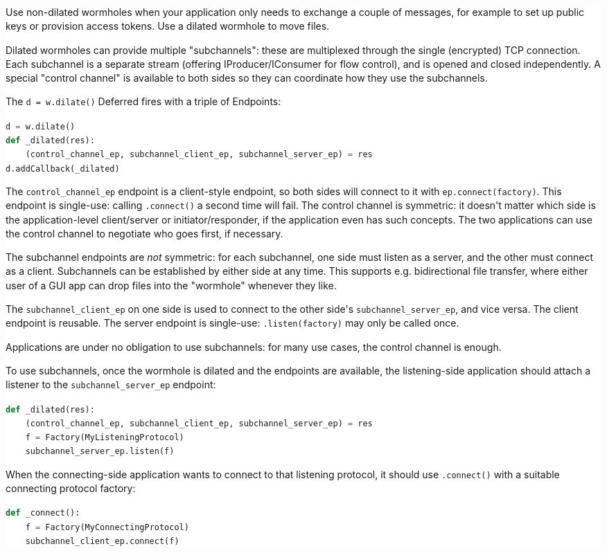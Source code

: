 Use non-dilated wormholes when your application only needs to exchange a
couple of messages, for example to set up public keys or provision access
tokens. Use a dilated wormhole to move files.

Dilated wormholes can provide multiple "subchannels": these are multiplexed
through the single (encrypted) TCP connection. Each subchannel is a separate
stream (offering IProducer/IConsumer for flow control), and is opened and
closed independently. A special "control channel" is available to both sides
so they can coordinate how they use the subchannels.

The `d = w.dilate()` Deferred fires with a triple of Endpoints:

```python
d = w.dilate()
def _dilated(res):
    (control_channel_ep, subchannel_client_ep, subchannel_server_ep) = res
d.addCallback(_dilated)
```

The `control_channel_ep` endpoint is a client-style endpoint, so both sides
will connect to it with `ep.connect(factory)`. This endpoint is single-use:
calling `.connect()` a second time will fail. The control channel is
symmetric: it doesn't matter which side is the application-level
client/server or initiator/responder, if the application even has such
concepts. The two applications can use the control channel to negotiate who
goes first, if necessary.

The subchannel endpoints are *not* symmetric: for each subchannel, one side
must listen as a server, and the other must connect as a client. Subchannels
can be established by either side at any time. This supports e.g.
bidirectional file transfer, where either user of a GUI app can drop files
into the "wormhole" whenever they like.

The `subchannel_client_ep` on one side is used to connect to the other side's
`subchannel_server_ep`, and vice versa. The client endpoint is reusable. The
server endpoint is single-use: `.listen(factory)` may only be called once.

Applications are under no obligation to use subchannels: for many use cases,
the control channel is enough.

To use subchannels, once the wormhole is dilated and the endpoints are
available, the listening-side application should attach a listener to the
`subchannel_server_ep` endpoint:

```python
def _dilated(res):
    (control_channel_ep, subchannel_client_ep, subchannel_server_ep) = res
    f = Factory(MyListeningProtocol)
    subchannel_server_ep.listen(f)
```

When the connecting-side application wants to connect to that listening
protocol, it should use `.connect()` with a suitable connecting protocol
factory:

```python
def _connect():
    f = Factory(MyConnectingProtocol)
    subchannel_client_ep.connect(f)
```
